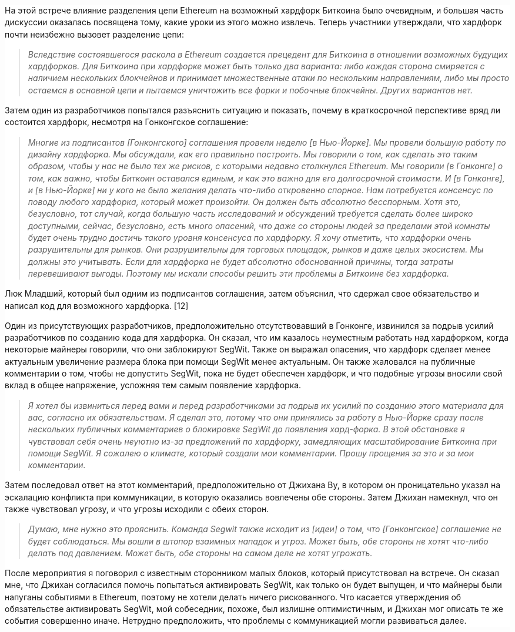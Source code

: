 На этой встрече влияние разделения цепи Ethereum на возможный хардфорк Биткоина было очевидным, и большая часть дискуссии оказалась посвящена тому, какие уроки из этого можно извлечь. Теперь участники утверждали, что хардфорк почти неизбежно вызовет разделение цепи:

> _Вследствие состоявшегося раскола в Ethereum создается прецедент для Биткоина в отношении возможных будущих хардфорков. Для Биткоина при хардфорке может быть только два варианта: либо каждая сторона смиряется с наличием нескольких блокчейнов и принимает множественные атаки по нескольким направлениям, либо мы просто остаемся в основной цепи и пытаемся уничтожить все форки и побочные блокчейны. Других вариантов нет._

Затем один из разработчиков попытался разъяснить ситуацию и показать, почему в краткосрочной перспективе вряд ли состоится хардфорк, несмотря на Гонконгское соглашение:

> _Многие из подписантов [Гонконгского] соглашения провели неделю [в Нью-Йорке]. Мы провели большую работу по дизайну хардфорка. Мы обсуждали, как его правильно построить. Мы говорили о том, как сделать это таким образом, чтобы у нас не было тех же рисков, с которыми недавно столкнулся Ethereum. Мы говорили [в Гонконге] о том, как важно, чтобы Биткоин оставался единым, и как это важно для его долгосрочной стоимости. И [в Гонконге], и [в Нью-Йорке] ни у кого не было желания делать что-либо откровенно спорное. Нам потребуется консенсус по поводу любого хардфорка, который может произойти. Он должен быть абсолютно бесспорным. Хотя это, безусловно, тот случай, когда большую часть исследований и обсуждений требуется сделать более широко доступными, сейчас, безусловно, есть много опасений, что даже со стороны людей за пределами этой комнаты будет очень трудно достичь такого уровня консенсуса по хардфорку. Я хочу отметить, что хардфорки очень разрушительны для рынков. Они разрушительны для торговых площадок, рынков и даже целых экосистем. Мы должны это учитывать. Если для хардфорка не будет абсолютно обоснованной причины, тогда затраты перевешивают выгоды. Поэтому мы искали способы решить эти проблемы в Биткоине без хардфорка._

Люк Младший, который был одним из подписантов соглашения, затем объяснил, что сдержал свое обязательство и написал код для возможного хардфорка. [12]

Один из присутствующих разработчиков, предположительно отсутствовавший в Гонконге, извинился за подрыв усилий разработчиков по созданию кода для хардфорка. Он сказал, что им казалось неуместным работать над хардфорком, когда некоторые майнеры говорили, что они заблокируют SegWit. Также он выражал опасения, что хардфорк сделает менее актуальным увеличение размера блока при помощи SegWit менее актуальным. Он также жаловался на публичные комментарии о том, чтобы не допустить SegWit, пока не будет обеспечен хардфорк, и что подобные угрозы вносили свой вклад в общее напряжение, усложняя тем самым появление хардфорка.

> _Я хотел бы извиниться перед вами и перед разработчиками за подрыв их усилий по созданию этого материала для вас, согласно их обязательствам. Я сделал это, потому что они принялись за работу в Нью-Йорке сразу после нескольких публичных комментариев о блокировке SegWit до появления хард-форка. В этой обстановке я чувствовал себя очень неуютно из-за предложений по хардфорку, замедляющих масштабирование Биткоина при помощи SegWit. Я сожалею о климате, который создали мои комментарии. Прошу прощения за это и за мои комментарии._

Затем последовал ответ на этот комментарий, предположительно от Джихана Ву, в котором он проницательно указал на эскалацию конфликта при коммуникации, в которую оказались вовлечены обе стороны. Затем Джихан намекнул, что он также чувствовал угрозу, и что угрозы исходили с обеих сторон.

> _Думаю, мне нужно это прояснить. Команда Segwit также исходит из [идеи] о том, что [Гонконгское] соглашение не будет соблюдаться. Мы вошли в штопор взаимных нападок и угроз. Может быть, обе стороны не хотят что-либо делать под давлением. Может быть, обе стороны на самом деле не хотят угрожать._

После мероприятия я поговорил с известным сторонником малых блоков, который присутствовал на встрече. Он сказал мне, что Джихан согласился помочь попытаться активировать SegWit, как только он будет выпущен, и что майнеры были напуганы событиями в Ethereum, поэтому не хотели делать ничего рискованного. Что касается утверждения об обязательстве активировать SegWit, мой собеседник, похоже, был излишне оптимистичным, и Джихан мог описать те же события совершенно иначе. Нетрудно предположить, что проблемы с коммуникацией могли развиваться далее.
